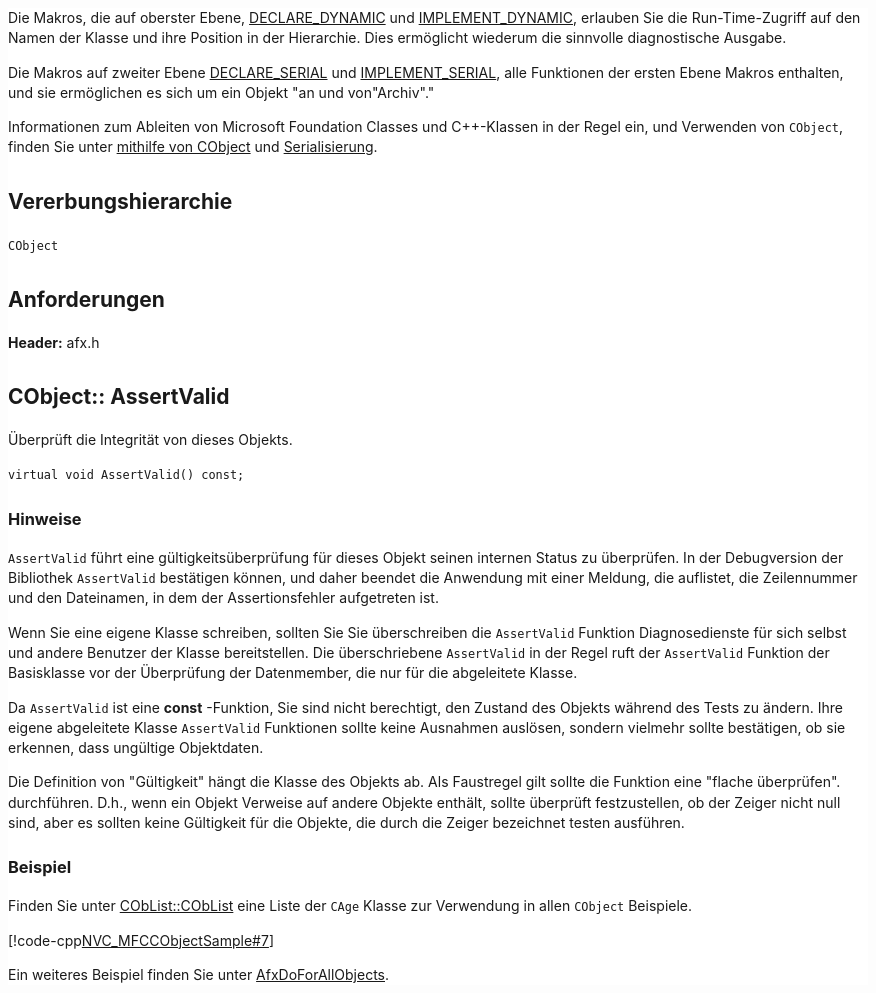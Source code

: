  Die Makros, die auf oberster Ebene, [DECLARE_DYNAMIC](run-time-object-model-services.md#declare_dynamic) und [IMPLEMENT_DYNAMIC](run-time-object-model-services.md#implement_dynamic), erlauben Sie die Run-Time-Zugriff auf den Namen der Klasse und ihre Position in der Hierarchie. Dies ermöglicht wiederum die sinnvolle diagnostische Ausgabe.  
  
 Die Makros auf zweiter Ebene [DECLARE_SERIAL](run-time-object-model-services.md#declare_serial) und [IMPLEMENT_SERIAL](run-time-object-model-services.md#implement_serial), alle Funktionen der ersten Ebene Makros enthalten, und sie ermöglichen es sich um ein Objekt "an und von"Archiv"."  
  
 Informationen zum Ableiten von Microsoft Foundation Classes und C++-Klassen in der Regel ein, und Verwenden von `CObject`, finden Sie unter [mithilfe von CObject](../../mfc/using-cobject.md) und [Serialisierung](../../mfc/serialization-in-mfc.md).  
  
## <a name="inheritance-hierarchy"></a>Vererbungshierarchie  
 `CObject`  
  
## <a name="requirements"></a>Anforderungen  
 **Header:** afx.h  
  
##  <a name="assertvalid"></a>  CObject:: AssertValid  
 Überprüft die Integrität von dieses Objekts.  
  
```  
virtual void AssertValid() const;  
```  
  
### <a name="remarks"></a>Hinweise  
 `AssertValid` führt eine gültigkeitsüberprüfung für dieses Objekt seinen internen Status zu überprüfen. In der Debugversion der Bibliothek `AssertValid` bestätigen können, und daher beendet die Anwendung mit einer Meldung, die auflistet, die Zeilennummer und den Dateinamen, in dem der Assertionsfehler aufgetreten ist.  
  
 Wenn Sie eine eigene Klasse schreiben, sollten Sie Sie überschreiben die `AssertValid` Funktion Diagnosedienste für sich selbst und andere Benutzer der Klasse bereitstellen. Die überschriebene `AssertValid` in der Regel ruft der `AssertValid` Funktion der Basisklasse vor der Überprüfung der Datenmember, die nur für die abgeleitete Klasse.  
  
 Da `AssertValid` ist eine **const** -Funktion, Sie sind nicht berechtigt, den Zustand des Objekts während des Tests zu ändern. Ihre eigene abgeleitete Klasse `AssertValid` Funktionen sollte keine Ausnahmen auslösen, sondern vielmehr sollte bestätigen, ob sie erkennen, dass ungültige Objektdaten.  
  
 Die Definition von "Gültigkeit" hängt die Klasse des Objekts ab. Als Faustregel gilt sollte die Funktion eine "flache überprüfen". durchführen. D.h., wenn ein Objekt Verweise auf andere Objekte enthält, sollte überprüft festzustellen, ob der Zeiger nicht null sind, aber es sollten keine Gültigkeit für die Objekte, die durch die Zeiger bezeichnet testen ausführen.  
  
### <a name="example"></a>Beispiel  
 Finden Sie unter [CObList::CObList](../../mfc/reference/coblist-class.md#coblist) eine Liste der `CAge` Klasse zur Verwendung in allen `CObject` Beispiele.  
  
 [!code-cpp[NVC_MFCCObjectSample#7](../../mfc/codesnippet/cpp/cobject-class_1.cpp)]  
  
 Ein weiteres Beispiel finden Sie unter [AfxDoForAllObjects](diagnostic-services.md#afxdoforallobjects).  
  
